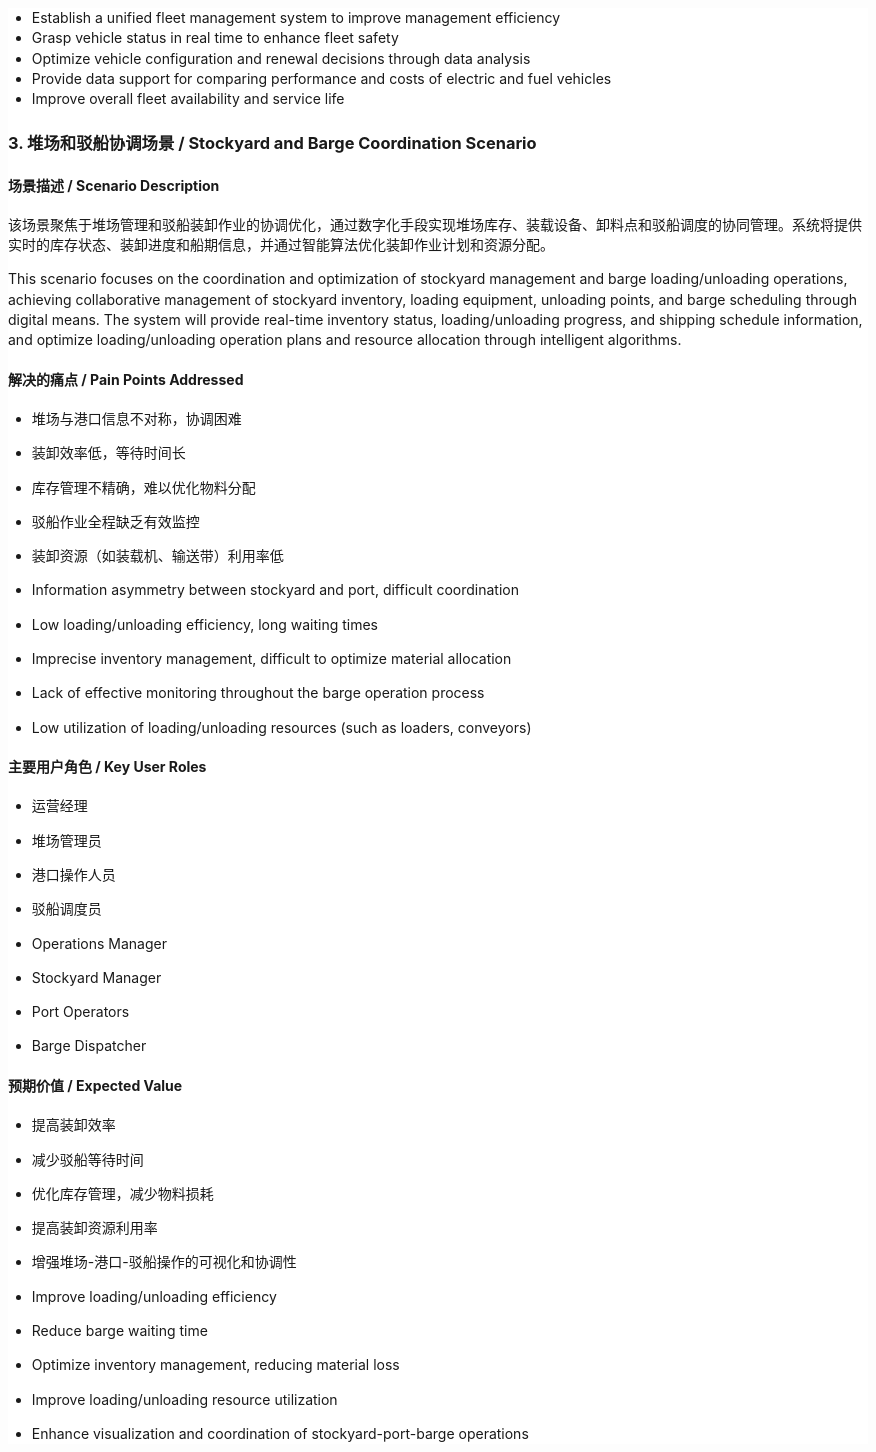 - Establish a unified fleet management system to improve management efficiency
- Grasp vehicle status in real time to enhance fleet safety
- Optimize vehicle configuration and renewal decisions through data analysis
- Provide data support for comparing performance and costs of electric and fuel vehicles
- Improve overall fleet availability and service life

### 3. 堆场和驳船协调场景 / Stockyard and Barge Coordination Scenario

#### 场景描述 / Scenario Description
该场景聚焦于堆场管理和驳船装卸作业的协调优化，通过数字化手段实现堆场库存、装载设备、卸料点和驳船调度的协同管理。系统将提供实时的库存状态、装卸进度和船期信息，并通过智能算法优化装卸作业计划和资源分配。

This scenario focuses on the coordination and optimization of stockyard management and barge loading/unloading operations, achieving collaborative management of stockyard inventory, loading equipment, unloading points, and barge scheduling through digital means. The system will provide real-time inventory status, loading/unloading progress, and shipping schedule information, and optimize loading/unloading operation plans and resource allocation through intelligent algorithms.

#### 解决的痛点 / Pain Points Addressed
- 堆场与港口信息不对称，协调困难
- 装卸效率低，等待时间长
- 库存管理不精确，难以优化物料分配
- 驳船作业全程缺乏有效监控
- 装卸资源（如装载机、输送带）利用率低

- Information asymmetry between stockyard and port, difficult coordination
- Low loading/unloading efficiency, long waiting times
- Imprecise inventory management, difficult to optimize material allocation
- Lack of effective monitoring throughout the barge operation process
- Low utilization of loading/unloading resources (such as loaders, conveyors)

#### 主要用户角色 / Key User Roles
- 运营经理
- 堆场管理员
- 港口操作人员
- 驳船调度员

- Operations Manager
- Stockyard Manager
- Port Operators
- Barge Dispatcher

#### 预期价值 / Expected Value
- 提高装卸效率
- 减少驳船等待时间
- 优化库存管理，减少物料损耗
- 提高装卸资源利用率
- 增强堆场-港口-驳船操作的可视化和协调性

- Improve loading/unloading efficiency
- Reduce barge waiting time
- Optimize inventory management, reducing material loss
- Improve loading/unloading resource utilization
- Enhance visualization and coordination of stockyard-port-barge operations
